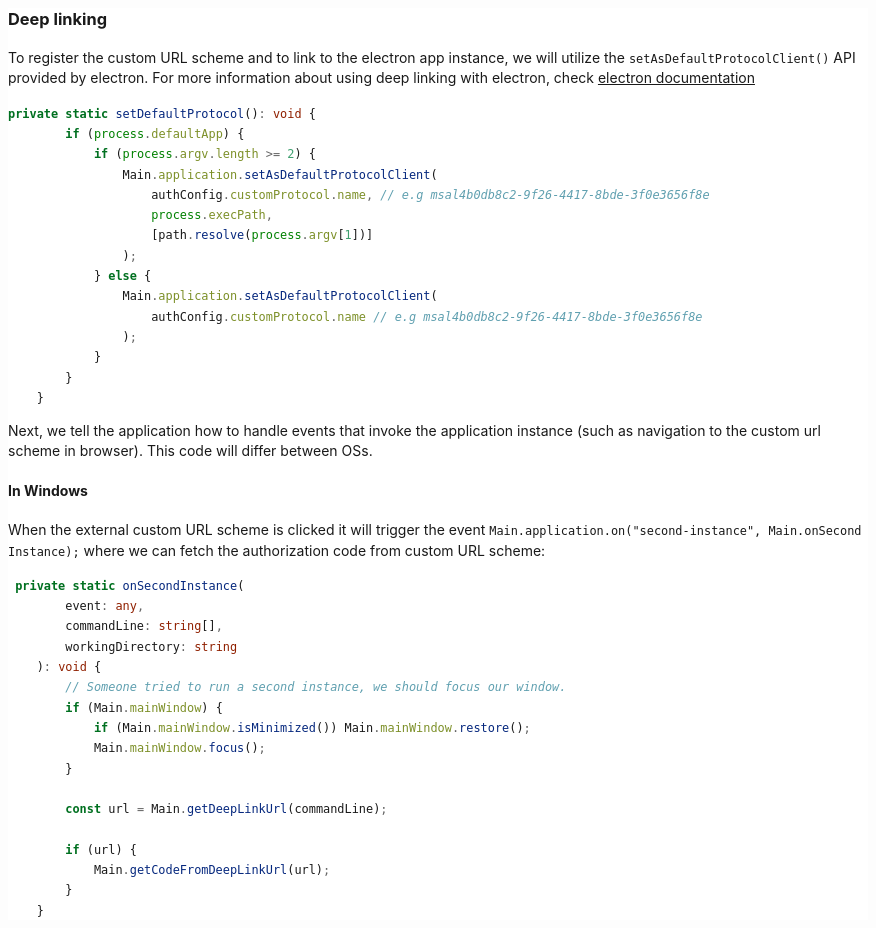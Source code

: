 ### Deep linking

To register the custom URL scheme and to link to the electron app instance, we will utilize the `setAsDefaultProtocolClient()` API provided by electron. For more information about using deep linking with electron, check [electron documentation](https://www.electronjs.org/docs/latest/tutorial/launch-app-from-url-in-another-ap)

```typescript
private static setDefaultProtocol(): void {
        if (process.defaultApp) {
            if (process.argv.length >= 2) {
                Main.application.setAsDefaultProtocolClient(
                    authConfig.customProtocol.name, // e.g msal4b0db8c2-9f26-4417-8bde-3f0e3656f8e
                    process.execPath,
                    [path.resolve(process.argv[1])]
                );
            } else {
                Main.application.setAsDefaultProtocolClient(
                    authConfig.customProtocol.name // e.g msal4b0db8c2-9f26-4417-8bde-3f0e3656f8e
                );
            }
        }
    }
```

Next, we tell the application how to handle events that invoke the application instance (such as navigation to the custom url scheme in browser). This code will differ between OSs.

#### In Windows

When the external custom URL scheme is clicked it will trigger the event `Main.application.on("second-instance", Main.onSecondInstance);` where we can fetch the authorization code from custom URL scheme:

```typescript
 private static onSecondInstance(
        event: any,
        commandLine: string[],
        workingDirectory: string
    ): void {   
        // Someone tried to run a second instance, we should focus our window.
        if (Main.mainWindow) {
            if (Main.mainWindow.isMinimized()) Main.mainWindow.restore();
            Main.mainWindow.focus();
        }

        const url = Main.getDeepLinkUrl(commandLine);

        if (url) {
            Main.getCodeFromDeepLinkUrl(url);
        }
    }
```
